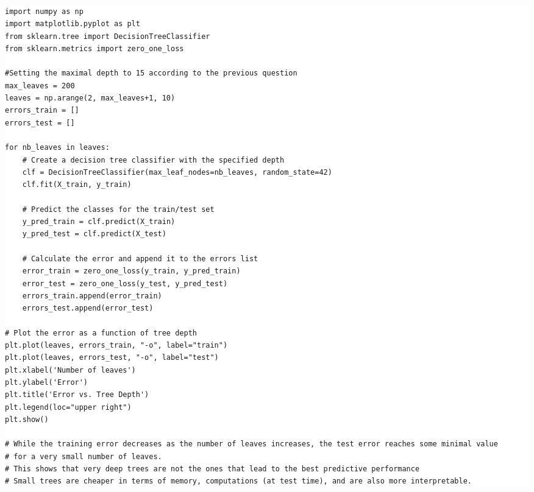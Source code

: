 
```{code-cell} python
import numpy as np
import matplotlib.pyplot as plt
from sklearn.tree import DecisionTreeClassifier
from sklearn.metrics import zero_one_loss

#Setting the maximal depth to 15 according to the previous question
max_leaves = 200
leaves = np.arange(2, max_leaves+1, 10)
errors_train = []
errors_test = []

for nb_leaves in leaves:
    # Create a decision tree classifier with the specified depth
    clf = DecisionTreeClassifier(max_leaf_nodes=nb_leaves, random_state=42)
    clf.fit(X_train, y_train)

    # Predict the classes for the train/test set
    y_pred_train = clf.predict(X_train)
    y_pred_test = clf.predict(X_test)

    # Calculate the error and append it to the errors list
    error_train = zero_one_loss(y_train, y_pred_train)
    error_test = zero_one_loss(y_test, y_pred_test)
    errors_train.append(error_train)
    errors_test.append(error_test)

# Plot the error as a function of tree depth
plt.plot(leaves, errors_train, "-o", label="train")
plt.plot(leaves, errors_test, "-o", label="test")
plt.xlabel('Number of leaves')
plt.ylabel('Error')
plt.title('Error vs. Tree Depth')
plt.legend(loc="upper right")
plt.show()

# While the training error decreases as the number of leaves increases, the test error reaches some minimal value
# for a very small number of leaves. 
# This shows that very deep trees are not the ones that lead to the best predictive performance
# Small trees are cheaper in terms of memory, computations (at test time), and are also more interpretable.
```


    